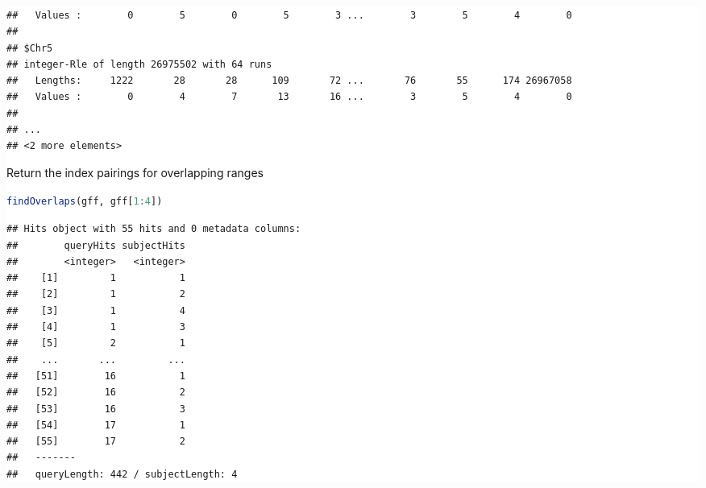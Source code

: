     ##   Values :        0        5        0        5        3 ...        3        5        4        0
    ## 
    ## $Chr5
    ## integer-Rle of length 26975502 with 64 runs
    ##   Lengths:     1222       28       28      109       72 ...       76       55      174 26967058
    ##   Values :        0        4        7       13       16 ...        3        5        4        0
    ## 
    ## ...
    ## <2 more elements>

Return the index pairings for overlapping ranges

``` r
findOverlaps(gff, gff[1:4]) 
```

    ## Hits object with 55 hits and 0 metadata columns:
    ##        queryHits subjectHits
    ##        <integer>   <integer>
    ##    [1]         1           1
    ##    [2]         1           2
    ##    [3]         1           4
    ##    [4]         1           3
    ##    [5]         2           1
    ##    ...       ...         ...
    ##   [51]        16           1
    ##   [52]        16           2
    ##   [53]        16           3
    ##   [54]        17           1
    ##   [55]        17           2
    ##   -------
    ##   queryLength: 442 / subjectLength: 4
